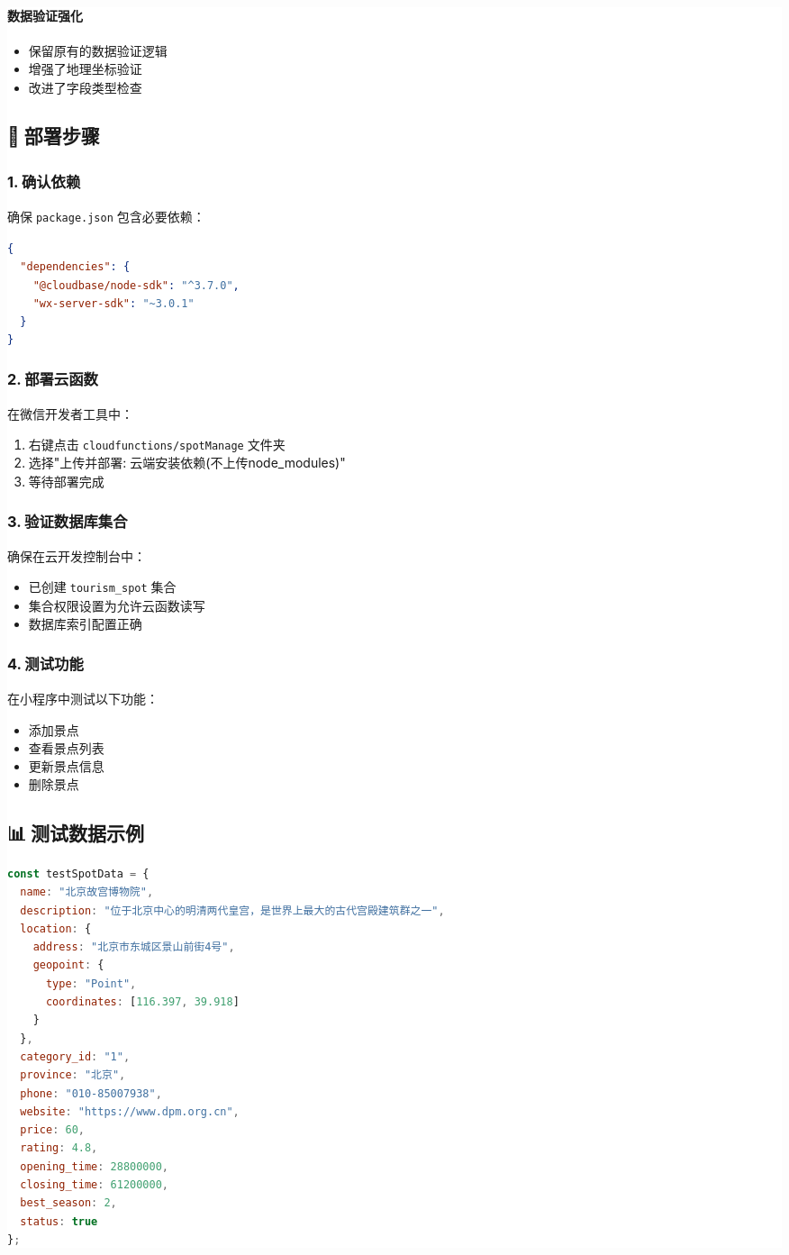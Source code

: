 #### 数据验证强化
- 保留原有的数据验证逻辑
- 增强了地理坐标验证
- 改进了字段类型检查

## 🚀 部署步骤

### 1. 确认依赖
确保 `package.json` 包含必要依赖：
```json
{
  "dependencies": {
    "@cloudbase/node-sdk": "^3.7.0",
    "wx-server-sdk": "~3.0.1"
  }
}
```

### 2. 部署云函数
在微信开发者工具中：
1. 右键点击 `cloudfunctions/spotManage` 文件夹
2. 选择"上传并部署: 云端安装依赖(不上传node_modules)"
3. 等待部署完成

### 3. 验证数据库集合
确保在云开发控制台中：
- 已创建 `tourism_spot` 集合
- 集合权限设置为允许云函数读写
- 数据库索引配置正确

### 4. 测试功能
在小程序中测试以下功能：
- 添加景点
- 查看景点列表
- 更新景点信息
- 删除景点

## 📊 测试数据示例

```javascript
const testSpotData = {
  name: "北京故宫博物院",
  description: "位于北京中心的明清两代皇宫，是世界上最大的古代宫殿建筑群之一",
  location: {
    address: "北京市东城区景山前街4号",
    geopoint: {
      type: "Point",
      coordinates: [116.397, 39.918]
    }
  },
  category_id: "1",
  province: "北京",
  phone: "010-85007938",
  website: "https://www.dpm.org.cn",
  price: 60,
  rating: 4.8,
  opening_time: 28800000,
  closing_time: 61200000,
  best_season: 2,
  status: true
};
```
